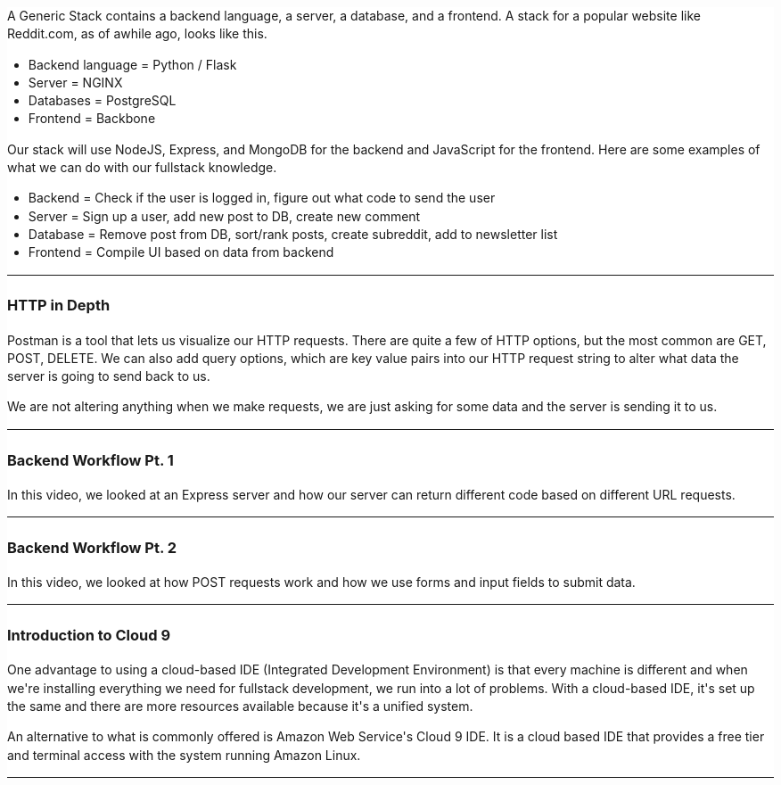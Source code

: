 A Generic Stack contains a backend language, a server, a database, and a frontend.
A stack for a popular website like Reddit.com, as of awhile ago, looks like this.

- Backend language = Python / Flask
- Server = NGINX
- Databases = PostgreSQL
- Frontend = Backbone

Our stack will use NodeJS, Express, and MongoDB for the backend and JavaScript for the frontend.
Here are some examples of what we can do with our fullstack knowledge.

- Backend = Check if the user is logged in, figure out what code to send the user
- Server = Sign up a user, add new post to DB, create new comment
- Database = Remove post from DB, sort/rank posts, create subreddit, add to newsletter list
- Frontend = Compile UI based on data from backend

---

### HTTP in Depth

Postman is a tool that lets us visualize our HTTP requests. There are quite a few of HTTP options, but the most common are GET, POST, DELETE.
We can also add query options, which are key value pairs into our HTTP request string to alter what data the server is going to send back to us.

We are not altering anything when we make requests, we are just asking for some data and the server is sending it to us.

---

### Backend Workflow Pt. 1

In this video, we looked at an Express server and how our server can return different code based on different URL requests.

---

### Backend Workflow Pt. 2

In this video, we looked at how POST requests work and how we use forms and input fields to submit data.

---

### Introduction to Cloud 9

One advantage to using a cloud-based IDE (Integrated Development Environment) is that every machine is different and when we're installing everything we need for fullstack development, we run into a lot of problems. With a cloud-based IDE, it's set up the same and there are more resources available because it's a unified system.

An alternative to what is commonly offered is Amazon Web Service's Cloud 9 IDE. It is a cloud based IDE that provides a free tier and terminal access with the system running Amazon Linux.

---
